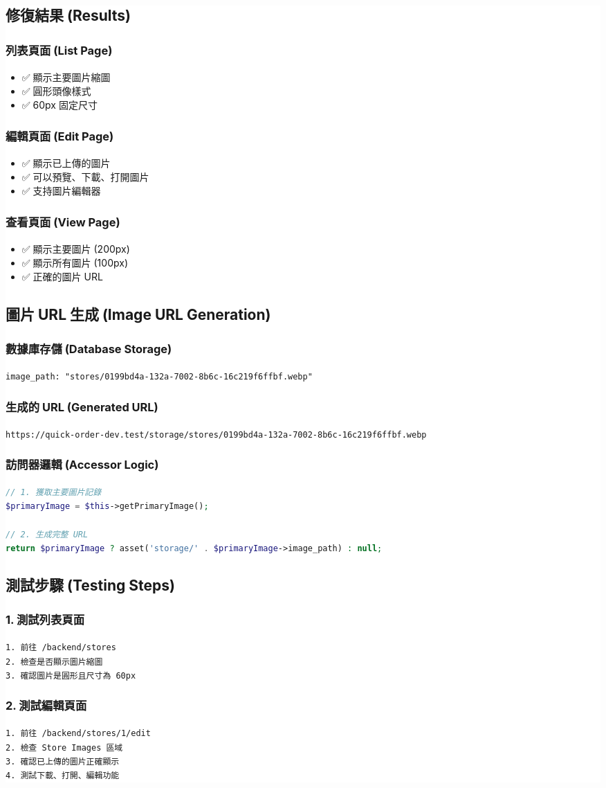 ## 修復結果 (Results)

### 列表頁面 (List Page)
- ✅ 顯示主要圖片縮圖
- ✅ 圓形頭像樣式
- ✅ 60px 固定尺寸

### 編輯頁面 (Edit Page)
- ✅ 顯示已上傳的圖片
- ✅ 可以預覽、下載、打開圖片
- ✅ 支持圖片編輯器

### 查看頁面 (View Page)
- ✅ 顯示主要圖片 (200px)
- ✅ 顯示所有圖片 (100px)
- ✅ 正確的圖片 URL

## 圖片 URL 生成 (Image URL Generation)

### 數據庫存儲 (Database Storage)
```
image_path: "stores/0199bd4a-132a-7002-8b6c-16c219f6ffbf.webp"
```

### 生成的 URL (Generated URL)
```
https://quick-order-dev.test/storage/stores/0199bd4a-132a-7002-8b6c-16c219f6ffbf.webp
```

### 訪問器邏輯 (Accessor Logic)
```php
// 1. 獲取主要圖片記錄
$primaryImage = $this->getPrimaryImage();

// 2. 生成完整 URL
return $primaryImage ? asset('storage/' . $primaryImage->image_path) : null;
```

## 測試步驟 (Testing Steps)

### 1. 測試列表頁面
```
1. 前往 /backend/stores
2. 檢查是否顯示圖片縮圖
3. 確認圖片是圓形且尺寸為 60px
```

### 2. 測試編輯頁面
```
1. 前往 /backend/stores/1/edit
2. 檢查 Store Images 區域
3. 確認已上傳的圖片正確顯示
4. 測試下載、打開、編輯功能
```
